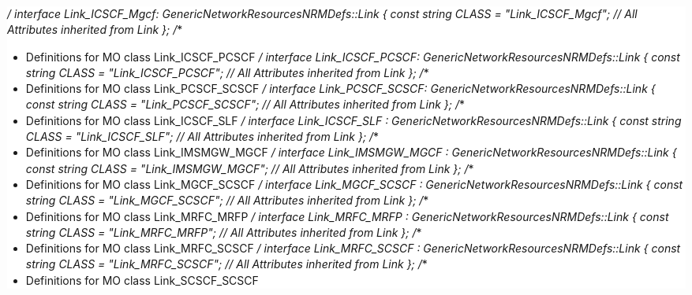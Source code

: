 */
interface Link_ICSCF_Mgcf: GenericNetworkResourcesNRMDefs::Link
{
const string CLASS = \"Link_ICSCF_Mgcf\";
// All Attributes inherited from Link
};
/**
* Definitions for MO class Link_ICSCF_PCSCF
*/
interface Link_ICSCF_PCSCF: GenericNetworkResourcesNRMDefs::Link
{
const string CLASS = \"Link_ICSCF_PCSCF\";
// All Attributes inherited from Link
};
/**
* Definitions for MO class Link_PCSCF_SCSCF
*/
interface Link_PCSCF_SCSCF: GenericNetworkResourcesNRMDefs::Link
{
const string CLASS = \"Link_PCSCF_SCSCF\";
// All Attributes inherited from Link
};
/**
* Definitions for MO class Link_ICSCF_SLF
*/
interface Link_ICSCF_SLF : GenericNetworkResourcesNRMDefs::Link
{
const string CLASS = \"Link_ICSCF_SLF\";
// All Attributes inherited from Link
};
/**
* Definitions for MO class Link_IMSMGW_MGCF
*/
interface Link_IMSMGW_MGCF : GenericNetworkResourcesNRMDefs::Link
{
const string CLASS = \"Link_IMSMGW_MGCF\";
// All Attributes inherited from Link
};
/**
* Definitions for MO class Link_MGCF_SCSCF
*/
interface Link_MGCF_SCSCF : GenericNetworkResourcesNRMDefs::Link
{
const string CLASS = \"Link_MGCF_SCSCF\";
// All Attributes inherited from Link
};
/**
* Definitions for MO class Link_MRFC_MRFP
*/
interface Link_MRFC_MRFP : GenericNetworkResourcesNRMDefs::Link
{
const string CLASS = \"Link_MRFC_MRFP\";
// All Attributes inherited from Link
};
/**
* Definitions for MO class Link_MRFC_SCSCF
*/
interface Link_MRFC_SCSCF : GenericNetworkResourcesNRMDefs::Link
{
const string CLASS = \"Link_MRFC_SCSCF\";
// All Attributes inherited from Link
};
/**
* Definitions for MO class Link_SCSCF_SCSCF